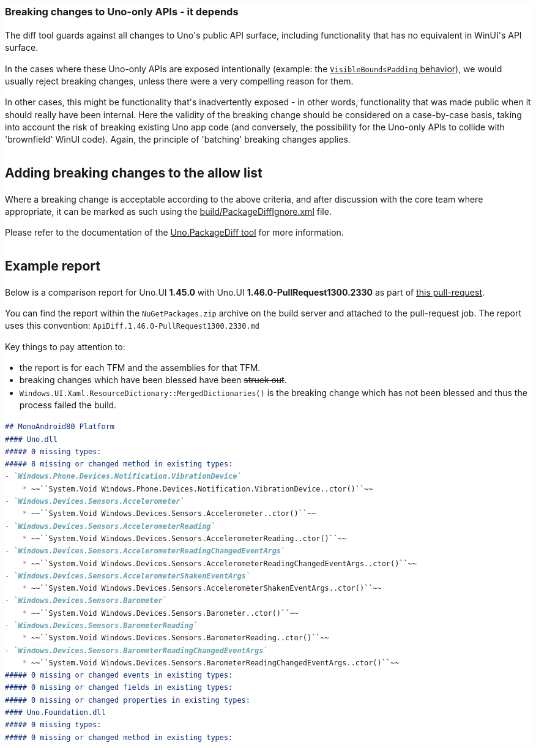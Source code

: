 ### Breaking changes to Uno-only APIs - it depends

The diff tool guards against all changes to Uno's public API surface, including functionality that has no equivalent in WinUI's API surface.

In the cases where these Uno-only APIs are exposed intentionally (example: the [`VisibleBoundsPadding` behavior](../../features/VisibleBoundsPadding.md)), we would usually reject breaking changes, unless there were a very compelling reason for them.

In other cases, this might be functionality that's inadvertently exposed - in other words, functionality that was made public when it should really have been internal. Here the validity of the breaking change should be considered on a case-by-case basis, taking into account the risk of breaking existing Uno app code (and conversely, the possibility for the Uno-only APIs to collide with 'brownfield' WinUI code). Again, the principle of 'batching' breaking changes applies.

## Adding breaking changes to the allow list

Where a breaking change is acceptable according to the above criteria, and after discussion with the core team where appropriate, it can be marked as such using the [build/PackageDiffIgnore.xml](https://github.com/unoplatform/uno/blob/master/build/PackageDiffIgnore.xml) file.

Please refer to the documentation of the [Uno.PackageDiff tool](https://github.com/unoplatform/uno.PackageDiff) for more information.

## Example report

Below is a comparison report for Uno.UI **1.45.0** with Uno.UI **1.46.0-PullRequest1300.2330** as part of [this pull-request](https://github.com/unoplatform/uno/pull/1300).

You can find the report within the `NuGetPackages.zip` archive on the build server and attached to the pull-request job. The report uses this convention: `ApiDiff.1.46.0-PullRequest1300.2330.md`

Key things to pay attention to:

- the report is for each TFM and the assemblies for that TFM.
- breaking changes which have been blessed have been ~~struck out~~.
- `Windows.UI.Xaml.ResourceDictionary::MergedDictionaries()` is the breaking change which has not been blessed and thus the process failed the build.

```md
## MonoAndroid80 Platform
#### Uno.dll
##### 0 missing types:
##### 8 missing or changed method in existing types:
- `Windows.Phone.Devices.Notification.VibrationDevice`
    * ~~``System.Void Windows.Phone.Devices.Notification.VibrationDevice..ctor()``~~
- `Windows.Devices.Sensors.Accelerometer`
    * ~~``System.Void Windows.Devices.Sensors.Accelerometer..ctor()``~~
- `Windows.Devices.Sensors.AccelerometerReading`
    * ~~``System.Void Windows.Devices.Sensors.AccelerometerReading..ctor()``~~
- `Windows.Devices.Sensors.AccelerometerReadingChangedEventArgs`
    * ~~``System.Void Windows.Devices.Sensors.AccelerometerReadingChangedEventArgs..ctor()``~~
- `Windows.Devices.Sensors.AccelerometerShakenEventArgs`
    * ~~``System.Void Windows.Devices.Sensors.AccelerometerShakenEventArgs..ctor()``~~
- `Windows.Devices.Sensors.Barometer`
    * ~~``System.Void Windows.Devices.Sensors.Barometer..ctor()``~~
- `Windows.Devices.Sensors.BarometerReading`
    * ~~``System.Void Windows.Devices.Sensors.BarometerReading..ctor()``~~
- `Windows.Devices.Sensors.BarometerReadingChangedEventArgs`
    * ~~``System.Void Windows.Devices.Sensors.BarometerReadingChangedEventArgs..ctor()``~~
##### 0 missing or changed events in existing types:
##### 0 missing or changed fields in existing types:
##### 0 missing or changed properties in existing types:
#### Uno.Foundation.dll
##### 0 missing types:
##### 0 missing or changed method in existing types:
```